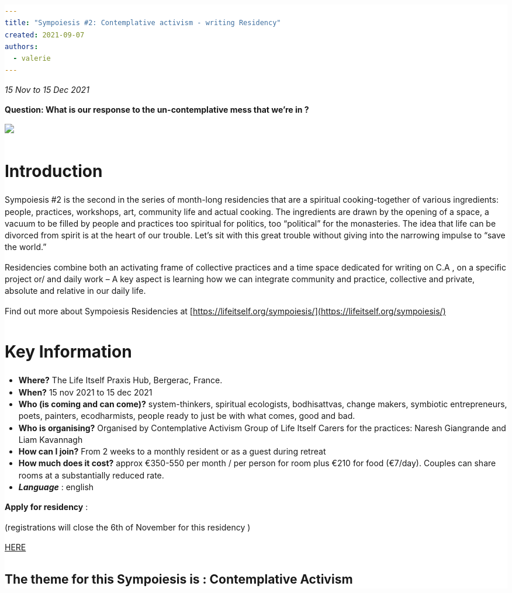 ```yaml
---
title: "Sympoiesis #2: Contemplative activism - writing Residency"
created: 2021-09-07
authors: 
  - valerie
---
```


_15 Nov to 15 Dec 2021_

**Question: What is our response to the un-contemplative mess that we’re in ?** 

![](https://lh4.googleusercontent.com/LX6Flyw2AdpNkS-orDQ2jjpiis-DPXXnj28-Yda_9mwgPrBb_l7ILOfTAfddsOIFhvZ2cw4liOgm6yr2mhEZHUTfcj9-cN2unHq_hQkXsO3vf_mwDAcLfM1nbFKcMcO-tLY_iuB0=s0)

# Introduction

Sympoiesis #2 is the second in the series of month-long residencies that are a spiritual cooking-together of various ingredients: people, practices, workshops, art, community life and actual cooking. The ingredients are drawn by the opening of a space, a vacuum to be filled by people and practices too spiritual for politics, too “political” for the monasteries. The idea that life can be divorced from spirit is at the heart of our trouble. Let’s sit with this great trouble without giving into the narrowing impulse to “save the world.”

Residencies combine both an activating frame of collective practices and a time space dedicated for writing on C.A , on a specific project or/ and daily work – A key aspect is learning how we can integrate community and practice, collective and private, absolute and relative in our daily life. 

Find out more about Sympoiesis Residencies at [https://lifeitself.org/sympoiesis/](https://lifeitself.org/sympoiesis/)

# Key Information

- **Where?** The Life Itself Praxis Hub, Bergerac, France.
- **When?** 15 nov 2021 to 15 dec 2021 
- **Who (is coming and can come)?** system-thinkers, spiritual ecologists, bodhisattvas, change makers, symbiotic entrepreneurs, poets, painters, ecodharmists, people ready to just be with what comes, good and bad. 
- **Who is organising?** Organised by Contemplative Activism Group of Life Itself Carers for the practices: Naresh Giangrande and Liam Kavannagh 
- **How can I join?** From 2 weeks to a monthly resident or as a guest during retreat
- **How much does it cost?** approx €350-550 per month / per person for room plus €210 for food (€7/day). Couples can share rooms at a substantially reduced rate.
- **_Language_** : english  

**Apply for residency** :

(registrations will close the 6th of November for this residency )

[HERE](https://docs.google.com/forms/d/1IeTEIET38KYzTbl1Gh7O4PcJzm9UfbiLXtu48Yw6laM/edit)

## The theme for this Sympoiesis is : Contemplative Activism
